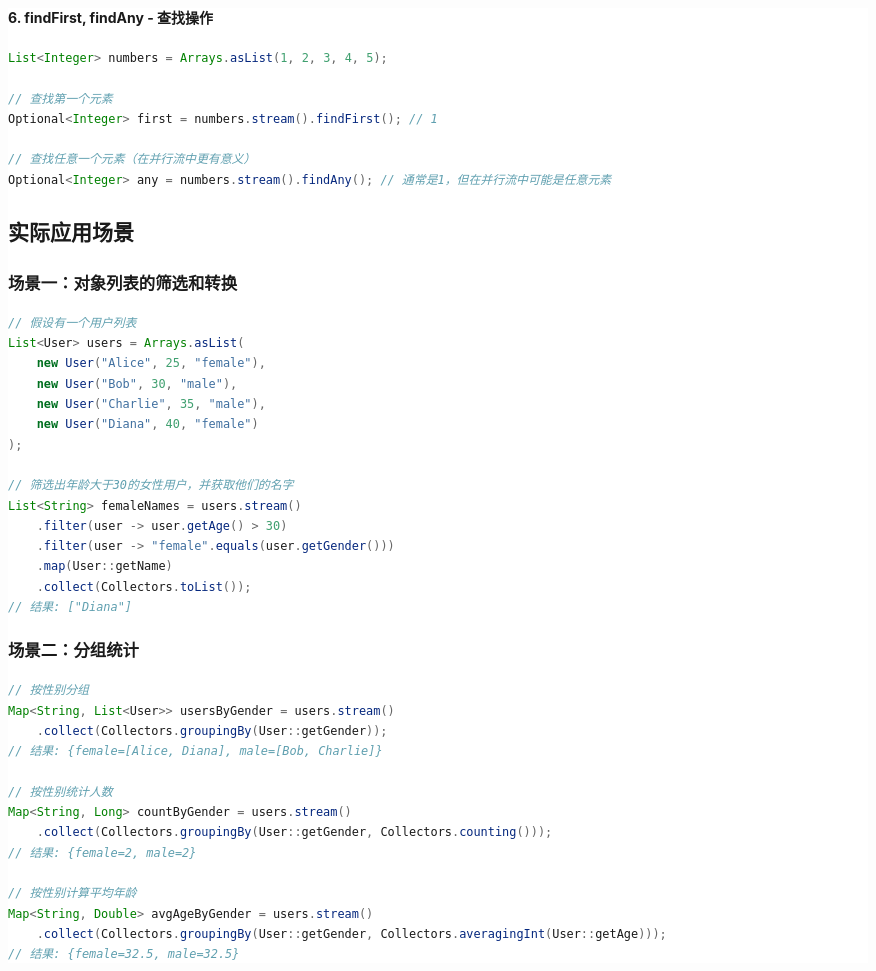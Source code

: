 #### 6. findFirst, findAny - 查找操作

```java
List<Integer> numbers = Arrays.asList(1, 2, 3, 4, 5);

// 查找第一个元素
Optional<Integer> first = numbers.stream().findFirst(); // 1

// 查找任意一个元素（在并行流中更有意义）
Optional<Integer> any = numbers.stream().findAny(); // 通常是1，但在并行流中可能是任意元素
```

## 实际应用场景

### 场景一：对象列表的筛选和转换

```java
// 假设有一个用户列表
List<User> users = Arrays.asList(
    new User("Alice", 25, "female"),
    new User("Bob", 30, "male"),
    new User("Charlie", 35, "male"),
    new User("Diana", 40, "female")
);

// 筛选出年龄大于30的女性用户，并获取他们的名字
List<String> femaleNames = users.stream()
    .filter(user -> user.getAge() > 30)
    .filter(user -> "female".equals(user.getGender()))
    .map(User::getName)
    .collect(Collectors.toList());
// 结果: ["Diana"]
```

### 场景二：分组统计

```java
// 按性别分组
Map<String, List<User>> usersByGender = users.stream()
    .collect(Collectors.groupingBy(User::getGender));
// 结果: {female=[Alice, Diana], male=[Bob, Charlie]}

// 按性别统计人数
Map<String, Long> countByGender = users.stream()
    .collect(Collectors.groupingBy(User::getGender, Collectors.counting()));
// 结果: {female=2, male=2}

// 按性别计算平均年龄
Map<String, Double> avgAgeByGender = users.stream()
    .collect(Collectors.groupingBy(User::getGender, Collectors.averagingInt(User::getAge)));
// 结果: {female=32.5, male=32.5}
```

